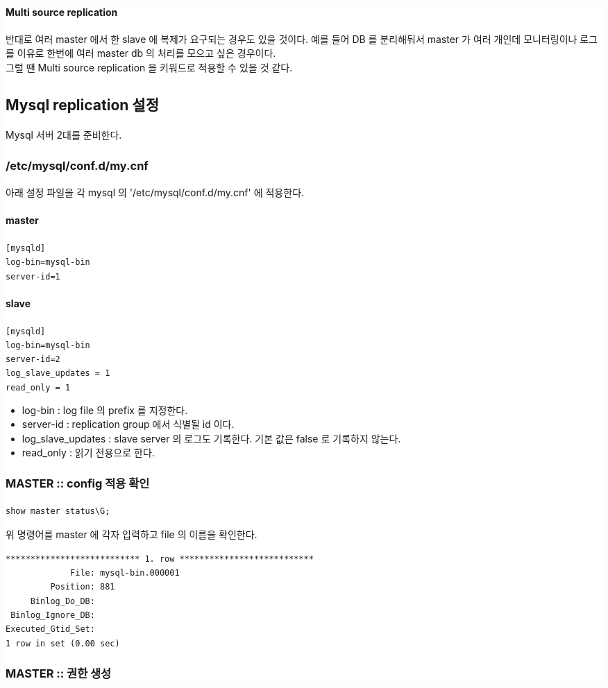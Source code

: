 #### Multi source replication 
반대로 여러 master 에서 한 slave 에 복제가 요구되는 경우도 있을 것이다. 예를 들어 DB 를 분리해둬서 master 가 여러 개인데 모니터링이나 로그를 이유로 한번에 여러 master db 의 처리를 모으고 싶은 경우이다.        
그럴 땐 Multi source replication 을 키워드로 적용할 수 있을 것 같다.   

## Mysql replication 설정

Mysql 서버 2대를 준비한다.

### /etc/mysql/conf.d/my.cnf

아래 설정 파일을 각 mysql 의 '/etc/mysql/conf.d/my.cnf' 에 적용한다.

#### master
```
[mysqld]
log-bin=mysql-bin
server-id=1
```

#### slave
```
[mysqld]
log-bin=mysql-bin
server-id=2
log_slave_updates = 1
read_only = 1
```

- log-bin : log file 의 prefix 를 지정한다.
- server-id : replication group 에서 식별될 id 이다.
- log_slave_updates : slave server 의 로그도 기록한다. 기본 값은 false 로 기록하지 않는다.
- read_only : 읽기 전용으로 한다.

### MASTER :: config 적용 확인

```
show master status\G;
```

위 명령어를 master 에 각자 입력하고 file 의 이름을 확인한다.

```
*************************** 1. row ***************************
             File: mysql-bin.000001
         Position: 881
     Binlog_Do_DB:
 Binlog_Ignore_DB:
Executed_Gtid_Set:
1 row in set (0.00 sec)
```

### MASTER :: 권한 생성
